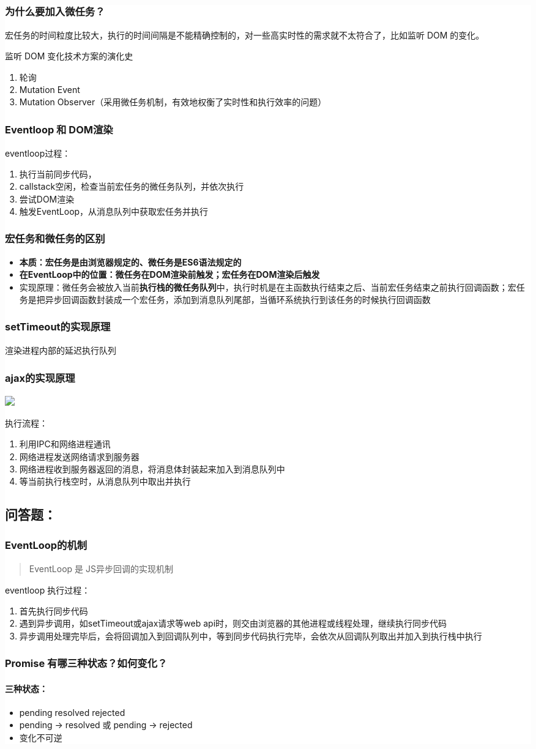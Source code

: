 ### 为什么要加入微任务？
宏任务的时间粒度比较大，执行的时间间隔是不能精确控制的，对一些高实时性的需求就不太符合了，比如监听 DOM 的变化。

监听 DOM 变化技术方案的演化史
1. 轮询
2. Mutation Event
3. Mutation Observer（采用微任务机制，有效地权衡了实时性和执行效率的问题）

### Eventloop 和 DOM渲染
eventloop过程：
1. 执行当前同步代码，
2. callstack空闲，检查当前宏任务的微任务队列，并依次执行
3. 尝试DOM渲染
4. 触发EventLoop，从消息队列中获取宏任务并执行

### 宏任务和微任务的区别
- **本质：宏任务是由浏览器规定的、微任务是ES6语法规定的**
- **在EventLoop中的位置：微任务在DOM渲染前触发；宏任务在DOM渲染后触发**
- 实现原理：微任务会被放入当前**执行栈的微任务队列**中，执行时机是在主函数执行结束之后、当前宏任务结束之前执行回调函数；宏任务是把异步回调函数封装成一个宏任务，添加到消息队列尾部，当循环系统执行到该任务的时候执行回调函数

### setTimeout的实现原理
渲染进程内部的延迟执行队列

### ajax的实现原理
![](https://static001.geekbang.org/resource/image/29/c6/2914a052f4f249a52077692a22ee5cc6.png)

执行流程：
1. 利用IPC和网络进程通讯
2. 网络进程发送网络请求到服务器
3. 网络进程收到服务器返回的消息，将消息体封装起来加入到消息队列中
4. 等当前执行栈空时，从消息队列中取出并执行

## 问答题：

### EventLoop的机制

> EventLoop 是 JS异步回调的实现机制

eventloop 执行过程：

1. 首先执行同步代码
2. 遇到异步调用，如setTimeout或ajax请求等web api时，则交由浏览器的其他进程或线程处理，继续执行同步代码
3. 异步调用处理完毕后，会将回调加入到回调队列中，等到同步代码执行完毕，会依次从回调队列取出并加入到执行栈中执行

### Promise 有哪三种状态？如何变化？

#### 三种状态：

- pending resolved rejected
- pending -> resolved 或 pending -> rejected
- 变化不可逆
